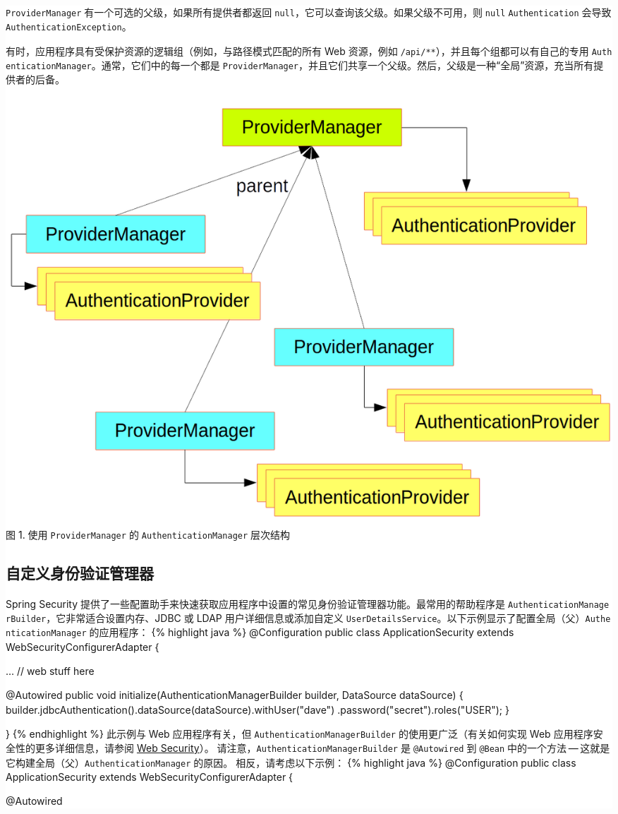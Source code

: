 `ProviderManager` 有一个可选的父级，如果所有提供者都返回 `null`，它可以查询该父级。如果父级不可用，则 `null` `Authentication` 会导致 `AuthenticationException`。

有时，应用程序具有受保护资源的逻辑组（例如，与路径模式匹配的所有 Web 资源，例如 `/api/**`），并且每个组都可以有自己的专用 `AuthenticationManager`。通常，它们中的每一个都是 `ProviderManager`，并且它们共享一个父级。然后，父级是一种“全局”资源，充当所有提供者的后备。

![](../assets/img/post/authentication.png)
图 1. 使用 `ProviderManager` 的 `AuthenticationManager` 层次结构

## 自定义身份验证管理器
Spring Security 提供了一些配置助手来快速获取应用程序中设置的常见身份验证管理器功能。最常用的帮助程序是 `AuthenticationManagerBuilder`，它非常适合设置内存、JDBC 或 LDAP 用户详细信息或添加自定义 `UserDetailsS​​ervice`。以下示例显示了配置全局（父）`AuthenticationManager` 的应用程序：
{% highlight java %}
@Configuration
public class ApplicationSecurity extends WebSecurityConfigurerAdapter {

   ... // web stuff here

  @Autowired
  public void initialize(AuthenticationManagerBuilder builder, DataSource dataSource) {
    builder.jdbcAuthentication().dataSource(dataSource).withUser("dave")
      .password("secret").roles("USER");
  }

}
{% endhighlight %}
此示例与 Web 应用程序有关，但 `AuthenticationManagerBuilder` 的使用更广泛（有关如何实现 Web 应用程序安全性的更多详细信息，请参阅 [Web Security](https://spring.io/guides/topicals/spring-security-architecture/#web-security)）。 请注意，`AuthenticationManagerBuilder` 是 `@Autowired` 到 `@Bean` 中的一个方法 — 这就是它构建全局（父）`AuthenticationManager` 的原因。 相反，请考虑以下示例：
{% highlight java %}
@Configuration
public class ApplicationSecurity extends WebSecurityConfigurerAdapter {

  @Autowired